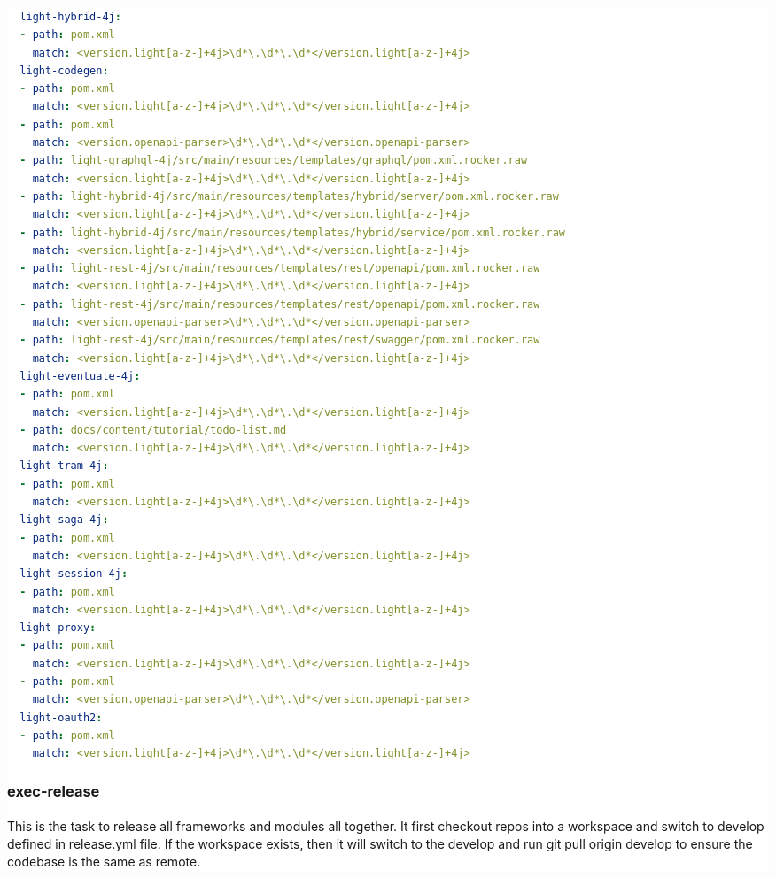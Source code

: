 ```yaml
  light-hybrid-4j:
  - path: pom.xml
    match: <version.light[a-z-]+4j>\d*\.\d*\.\d*</version.light[a-z-]+4j>
  light-codegen:
  - path: pom.xml
    match: <version.light[a-z-]+4j>\d*\.\d*\.\d*</version.light[a-z-]+4j>
  - path: pom.xml
    match: <version.openapi-parser>\d*\.\d*\.\d*</version.openapi-parser>
  - path: light-graphql-4j/src/main/resources/templates/graphql/pom.xml.rocker.raw
    match: <version.light[a-z-]+4j>\d*\.\d*\.\d*</version.light[a-z-]+4j>
  - path: light-hybrid-4j/src/main/resources/templates/hybrid/server/pom.xml.rocker.raw
    match: <version.light[a-z-]+4j>\d*\.\d*\.\d*</version.light[a-z-]+4j>
  - path: light-hybrid-4j/src/main/resources/templates/hybrid/service/pom.xml.rocker.raw
    match: <version.light[a-z-]+4j>\d*\.\d*\.\d*</version.light[a-z-]+4j>
  - path: light-rest-4j/src/main/resources/templates/rest/openapi/pom.xml.rocker.raw
    match: <version.light[a-z-]+4j>\d*\.\d*\.\d*</version.light[a-z-]+4j>
  - path: light-rest-4j/src/main/resources/templates/rest/openapi/pom.xml.rocker.raw
    match: <version.openapi-parser>\d*\.\d*\.\d*</version.openapi-parser>
  - path: light-rest-4j/src/main/resources/templates/rest/swagger/pom.xml.rocker.raw
    match: <version.light[a-z-]+4j>\d*\.\d*\.\d*</version.light[a-z-]+4j>
  light-eventuate-4j:
  - path: pom.xml
    match: <version.light[a-z-]+4j>\d*\.\d*\.\d*</version.light[a-z-]+4j>
  - path: docs/content/tutorial/todo-list.md
    match: <version.light[a-z-]+4j>\d*\.\d*\.\d*</version.light[a-z-]+4j>
  light-tram-4j:
  - path: pom.xml
    match: <version.light[a-z-]+4j>\d*\.\d*\.\d*</version.light[a-z-]+4j>
  light-saga-4j:
  - path: pom.xml
    match: <version.light[a-z-]+4j>\d*\.\d*\.\d*</version.light[a-z-]+4j>
  light-session-4j:
  - path: pom.xml
    match: <version.light[a-z-]+4j>\d*\.\d*\.\d*</version.light[a-z-]+4j>
  light-proxy:
  - path: pom.xml
    match: <version.light[a-z-]+4j>\d*\.\d*\.\d*</version.light[a-z-]+4j>
  - path: pom.xml
    match: <version.openapi-parser>\d*\.\d*\.\d*</version.openapi-parser>
  light-oauth2:
  - path: pom.xml
    match: <version.light[a-z-]+4j>\d*\.\d*\.\d*</version.light[a-z-]+4j>


```

### exec-release

This is the task to release all frameworks and modules all together. It first checkout repos
into a workspace and switch to develop defined in release.yml file. If the workspace exists,
then it will switch to the develop and run git pull origin develop to ensure the codebase is
the same as remote.


[style of interaction]: /style/
[light-bot]: https://github.com/networknt/light-bot
[Kotlin DSL]: https://github.com/gradle/kotlin-dsl
[light-bot tutorial]: /tutorial/bot/
[networknt/github-changelog-generator]: https://github.com/skywinder/github-changelog-generator